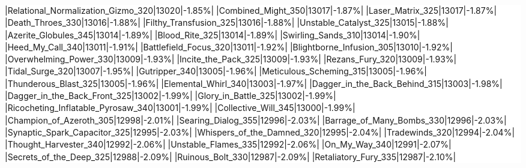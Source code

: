 |Relational_Normalization_Gizmo_320|13020|-1.85%|
|Combined_Might_350|13017|-1.87%|
|Laser_Matrix_325|13017|-1.87%|
|Death_Throes_330|13016|-1.88%|
|Filthy_Transfusion_325|13016|-1.88%|
|Unstable_Catalyst_325|13015|-1.88%|
|Azerite_Globules_345|13014|-1.89%|
|Blood_Rite_325|13014|-1.89%|
|Swirling_Sands_310|13014|-1.90%|
|Heed_My_Call_340|13011|-1.91%|
|Battlefield_Focus_320|13011|-1.92%|
|Blightborne_Infusion_305|13010|-1.92%|
|Overwhelming_Power_330|13009|-1.93%|
|Incite_the_Pack_325|13009|-1.93%|
|Rezans_Fury_320|13009|-1.93%|
|Tidal_Surge_320|13007|-1.95%|
|Gutripper_340|13005|-1.96%|
|Meticulous_Scheming_315|13005|-1.96%|
|Thunderous_Blast_325|13005|-1.96%|
|Elemental_Whirl_340|13003|-1.97%|
|Dagger_in_the_Back_Behind_315|13003|-1.98%|
|Dagger_in_the_Back_Front_325|13002|-1.99%|
|Glory_in_Battle_325|13002|-1.99%|
|Ricocheting_Inflatable_Pyrosaw_340|13001|-1.99%|
|Collective_Will_345|13000|-1.99%|
|Champion_of_Azeroth_305|12998|-2.01%|
|Searing_Dialog_355|12996|-2.03%|
|Barrage_of_Many_Bombs_330|12996|-2.03%|
|Synaptic_Spark_Capacitor_325|12995|-2.03%|
|Whispers_of_the_Damned_320|12995|-2.04%|
|Tradewinds_320|12994|-2.04%|
|Thought_Harvester_340|12992|-2.06%|
|Unstable_Flames_335|12992|-2.06%|
|On_My_Way_340|12991|-2.07%|
|Secrets_of_the_Deep_325|12988|-2.09%|
|Ruinous_Bolt_330|12987|-2.09%|
|Retaliatory_Fury_335|12987|-2.10%|